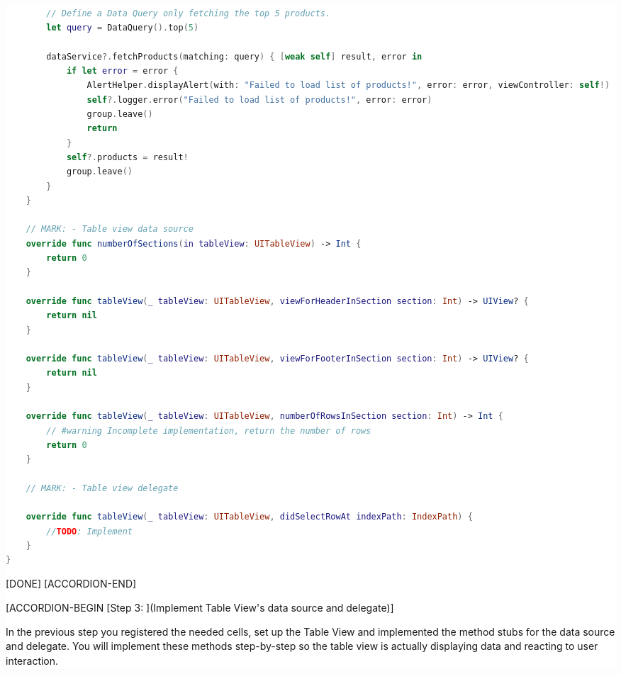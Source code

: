 ```Swift
        // Define a Data Query only fetching the top 5 products.
        let query = DataQuery().top(5)

        dataService?.fetchProducts(matching: query) { [weak self] result, error in
            if let error = error {
                AlertHelper.displayAlert(with: "Failed to load list of products!", error: error, viewController: self!)
                self?.logger.error("Failed to load list of products!", error: error)
                group.leave()
                return
            }
            self?.products = result!
            group.leave()
        }
    }

    // MARK: - Table view data source
    override func numberOfSections(in tableView: UITableView) -> Int {
        return 0
    }

    override func tableView(_ tableView: UITableView, viewForHeaderInSection section: Int) -> UIView? {
        return nil
    }

    override func tableView(_ tableView: UITableView, viewForFooterInSection section: Int) -> UIView? {
        return nil
    }

    override func tableView(_ tableView: UITableView, numberOfRowsInSection section: Int) -> Int {
        // #warning Incomplete implementation, return the number of rows
        return 0
    }

    // MARK: - Table view delegate

    override func tableView(_ tableView: UITableView, didSelectRowAt indexPath: IndexPath) {
        //TODO: Implement
    }
}


```

[DONE]
[ACCORDION-END]

[ACCORDION-BEGIN [Step 3: ](Implement Table View's data source and delegate)]

In the previous step you registered the needed cells, set up the Table View and implemented the method stubs for the data source and delegate. You will implement these methods step-by-step so the table view is actually displaying data and reacting to user interaction.
